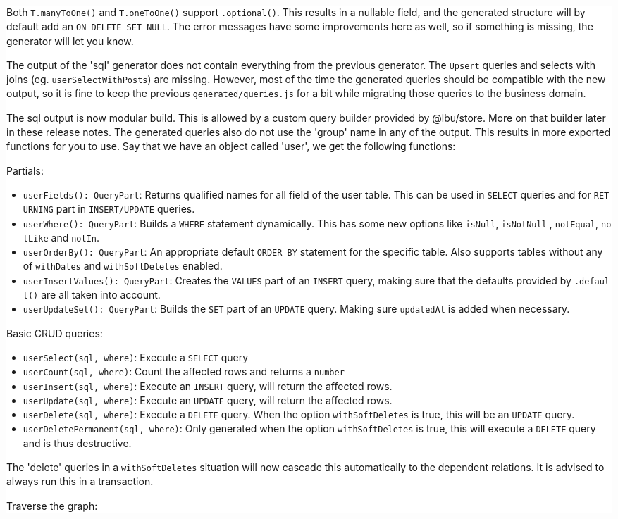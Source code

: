 Both `T.manyToOne()` and `T.oneToOne()` support `.optional()`. This results in a
nullable field, and the generated structure will by default add an
`ON DELETE SET NULL`. The error messages have some improvements here as well, so
if something is missing, the generator will let you know.

The output of the 'sql' generator does not contain everything from the previous
generator. The `Upsert` queries and selects with joins (eg.
`userSelectWithPosts`) are missing. However, most of the time the generated
queries should be compatible with the new output, so it is fine to keep the
previous `generated/queries.js` for a bit while migrating those queries to the
business domain.

The sql output is now modular build. This is allowed by a custom query builder
provided by @lbu/store. More on that builder later in these release notes. The
generated queries also do not use the 'group' name in any of the output. This
results in more exported functions for you to use. Say that we have an object
called 'user', we get the following functions:

Partials:

- `userFields(): QueryPart`: Returns qualified names for all field of the user
  table. This can be used in `SELECT` queries and for `RETURNING` part in
  `INSERT/UPDATE` queries.
- `userWhere(): QueryPart`: Builds a `WHERE` statement dynamically. This has
  some new options like `isNull`, `isNotNull` , `notEqual`, `notLike` and
  `notIn`.
- `userOrderBy(): QueryPart`: An appropriate default `ORDER BY` statement for
  the specific table. Also supports tables without any of `withDates` and
  `withSoftDeletes` enabled.
- `userInsertValues(): QueryPart`: Creates the `VALUES` part of an `INSERT`
  query, making sure that the defaults provided by `.default()` are all taken
  into account.
- `userUpdateSet(): QueryPart`: Builds the `SET` part of an `UPDATE` query.
  Making sure `updatedAt` is added when necessary.

Basic CRUD queries:

- `userSelect(sql, where)`: Execute a `SELECT` query
- `userCount(sql, where)`: Count the affected rows and returns a `number`
- `userInsert(sql, where)`: Execute an `INSERT` query, will return the affected
  rows.
- `userUpdate(sql, where)`: Execute an `UPDATE` query, will return the affected
  rows.
- `userDelete(sql, where)`: Execute a `DELETE` query. When the option
  `withSoftDeletes` is true, this will be an `UPDATE` query.
- `userDeletePermanent(sql, where)`: Only generated when the option
  `withSoftDeletes` is true, this will execute a `DELETE` query and is thus
  destructive.

The 'delete' queries in a `withSoftDeletes` situation will now cascade this
automatically to the dependent relations. It is advised to always run this in a
transaction.

Traverse the graph:

